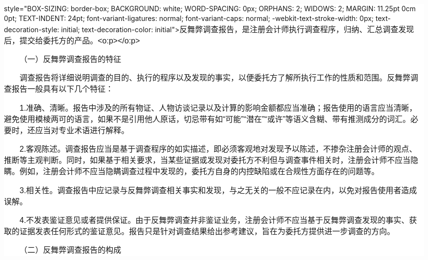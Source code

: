 style="BOX-SIZING: border-box; BACKGROUND: white; WORD-SPACING: 0px; ORPHANS: 2; WIDOWS: 2; MARGIN: 11.25pt 0cm 0pt; TEXT-INDENT: 24pt; font-variant-ligatures: normal; font-variant-caps: normal; -webkit-text-stroke-width: 0px; text-decoration-style: initial; text-decoration-color: initial"><A 
style="BOX-SIZING: border-box" name=No44></A><SPAN 
style='FONT-FAMILY: "微软雅黑",sans-serif'><FONT 
size=3>反舞弊调查报告，是注册会计师执行调查程序，归纳、汇总调查发现后，提交给委托方的产品。<SPAN 
lang=EN-US><o:p></o:p></SPAN></FONT></SPAN></P>
<P class=doc-a 
style="BOX-SIZING: border-box; BACKGROUND: white; WORD-SPACING: 0px; ORPHANS: 2; WIDOWS: 2; MARGIN: 11.25pt 0cm 0pt; TEXT-INDENT: 24pt; font-variant-ligatures: normal; font-variant-caps: normal; -webkit-text-stroke-width: 0px; text-decoration-style: initial; text-decoration-color: initial"><A 
style="BOX-SIZING: border-box" name=No45_D1></A><SPAN 
style='FONT-FAMILY: "微软雅黑",sans-serif'><FONT size=3>（一）反舞弊调查报告的特征<SPAN 
lang=EN-US><o:p></o:p></SPAN></FONT></SPAN></P>
<P class=doc-a 
style="BOX-SIZING: border-box; BACKGROUND: white; WORD-SPACING: 0px; ORPHANS: 2; WIDOWS: 2; MARGIN: 11.25pt 0cm 0pt; TEXT-INDENT: 24pt; font-variant-ligatures: normal; font-variant-caps: normal; -webkit-text-stroke-width: 0px; text-decoration-style: initial; text-decoration-color: initial"><A 
style="BOX-SIZING: border-box" name=No46></A><SPAN 
style='FONT-FAMILY: "微软雅黑",sans-serif'><FONT 
size=3>调查报告将详细说明调查的目的、执行的程序以及发现的事实，以便委托方了解所执行工作的性质和范围。反舞弊调查报告一般具有以下几个特征：<SPAN 
lang=EN-US><o:p></o:p></SPAN></FONT></SPAN></P>
<P class=doc-a 
style="BOX-SIZING: border-box; BACKGROUND: white; WORD-SPACING: 0px; ORPHANS: 2; WIDOWS: 2; MARGIN: 11.25pt 0cm 0pt; TEXT-INDENT: 24pt; font-variant-ligatures: normal; font-variant-caps: normal; -webkit-text-stroke-width: 0px; text-decoration-style: initial; text-decoration-color: initial"><A 
style="BOX-SIZING: border-box" name=No47_D1></A><FONT size=3><SPAN lang=EN-US 
style='FONT-FAMILY: "微软雅黑",sans-serif'>1.</SPAN><SPAN 
style='FONT-FAMILY: "微软雅黑",sans-serif'>准确、清晰。报告中涉及的所有物证、人物访谈记录以及计算的影响金额都应当准确；报告使用的语言应当清晰，避免使用模棱两可的语言，如果不是引用他人原话，切忌带有如“可能”“潜在”“或许”等语义含糊、带有推测成分的词汇。必要时，还应当对专业术语进行解释。<SPAN 
lang=EN-US><o:p></o:p></SPAN></SPAN></FONT></P>
<P class=doc-a 
style="BOX-SIZING: border-box; BACKGROUND: white; WORD-SPACING: 0px; ORPHANS: 2; WIDOWS: 2; MARGIN: 11.25pt 0cm 0pt; TEXT-INDENT: 24pt; font-variant-ligatures: normal; font-variant-caps: normal; -webkit-text-stroke-width: 0px; text-decoration-style: initial; text-decoration-color: initial"><A 
style="BOX-SIZING: border-box" name=No48_D2></A><FONT size=3><SPAN lang=EN-US 
style='FONT-FAMILY: "微软雅黑",sans-serif'>2.</SPAN><SPAN 
style='FONT-FAMILY: "微软雅黑",sans-serif'>客观陈述。调查报告应当是基于调查程序的如实描述，即必须客观地对发现予以陈述，不掺杂注册会计师的观点、推断等主观判断。同时，如果基于相关要求，当某些证据或发现对委托方不利但与调查事件相关时，注册会计师不应当隐瞒。例如，注册会计师不应当隐瞒调查过程中发现的，委托方自身的内控缺陷或在合规性方面存在的问题等。<SPAN 
lang=EN-US><o:p></o:p></SPAN></SPAN></FONT></P>
<P class=doc-a 
style="BOX-SIZING: border-box; BACKGROUND: white; WORD-SPACING: 0px; ORPHANS: 2; WIDOWS: 2; MARGIN: 11.25pt 0cm 0pt; TEXT-INDENT: 24pt; font-variant-ligatures: normal; font-variant-caps: normal; -webkit-text-stroke-width: 0px; text-decoration-style: initial; text-decoration-color: initial"><A 
style="BOX-SIZING: border-box" name=No49_D3></A><FONT size=3><SPAN lang=EN-US 
style='FONT-FAMILY: "微软雅黑",sans-serif'>3.</SPAN><SPAN 
style='FONT-FAMILY: "微软雅黑",sans-serif'>相关性。调查报告中应记录与反舞弊调查相关事实和发现，与之无关的一般不应记录在内，以免对报告使用者造成误解。<SPAN 
lang=EN-US><o:p></o:p></SPAN></SPAN></FONT></P>
<P class=doc-a 
style="BOX-SIZING: border-box; BACKGROUND: white; WORD-SPACING: 0px; ORPHANS: 2; WIDOWS: 2; MARGIN: 11.25pt 0cm 0pt; TEXT-INDENT: 24pt; font-variant-ligatures: normal; font-variant-caps: normal; -webkit-text-stroke-width: 0px; text-decoration-style: initial; text-decoration-color: initial"><A 
style="BOX-SIZING: border-box" name=No50_D4></A><FONT size=3><SPAN lang=EN-US 
style='FONT-FAMILY: "微软雅黑",sans-serif'>4.</SPAN><SPAN 
style='FONT-FAMILY: "微软雅黑",sans-serif'>不发表鉴证意见或者提供保证。由于反舞弊调查并非鉴证业务，注册会计师不应当基于反舞弊调查发现的事实、获取的证据发表任何形式的鉴证意见。报告只是针对调查结果给出参考建议，旨在为委托方提供进一步调查的方向。<SPAN 
lang=EN-US><o:p></o:p></SPAN></SPAN></FONT></P>
<P class=doc-a 
style="BOX-SIZING: border-box; BACKGROUND: white; WORD-SPACING: 0px; ORPHANS: 2; WIDOWS: 2; MARGIN: 11.25pt 0cm 0pt; TEXT-INDENT: 24pt; font-variant-ligatures: normal; font-variant-caps: normal; -webkit-text-stroke-width: 0px; text-decoration-style: initial; text-decoration-color: initial"><A 
style="BOX-SIZING: border-box" name=No51_D2></A><SPAN 
style='FONT-FAMILY: "微软雅黑",sans-serif'><FONT size=3>（二）反舞弊调查报告的构成<SPAN 
lang=EN-US><o:p></o:p></SPAN></FONT></SPAN></P>